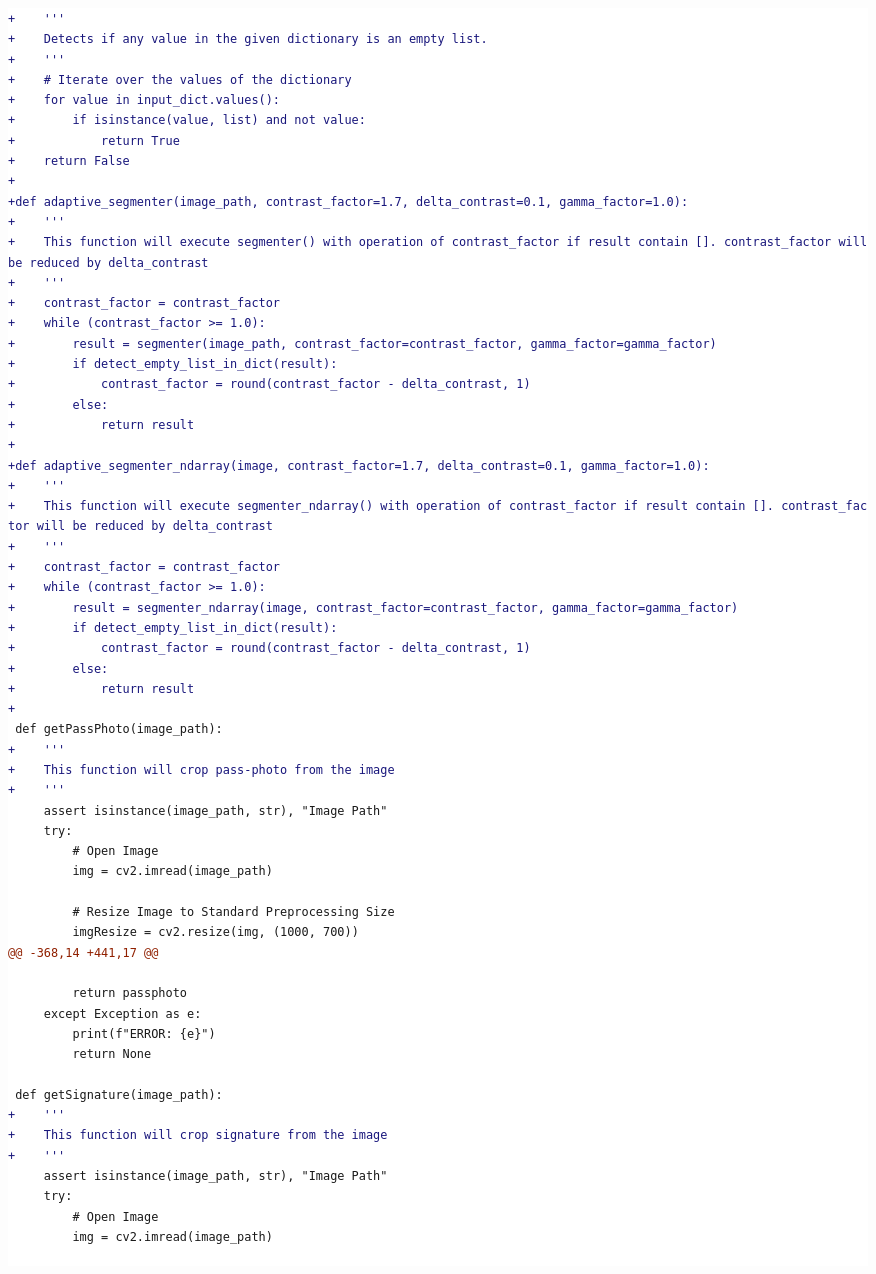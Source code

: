 ```diff
+    '''
+    Detects if any value in the given dictionary is an empty list.
+    '''
+    # Iterate over the values of the dictionary
+    for value in input_dict.values():
+        if isinstance(value, list) and not value:
+            return True
+    return False
+
+def adaptive_segmenter(image_path, contrast_factor=1.7, delta_contrast=0.1, gamma_factor=1.0):
+    '''
+    This function will execute segmenter() with operation of contrast_factor if result contain []. contrast_factor will be reduced by delta_contrast
+    '''
+    contrast_factor = contrast_factor
+    while (contrast_factor >= 1.0):
+        result = segmenter(image_path, contrast_factor=contrast_factor, gamma_factor=gamma_factor)
+        if detect_empty_list_in_dict(result):
+            contrast_factor = round(contrast_factor - delta_contrast, 1)
+        else:
+            return result 
+
+def adaptive_segmenter_ndarray(image, contrast_factor=1.7, delta_contrast=0.1, gamma_factor=1.0):
+    '''
+    This function will execute segmenter_ndarray() with operation of contrast_factor if result contain []. contrast_factor will be reduced by delta_contrast
+    '''
+    contrast_factor = contrast_factor
+    while (contrast_factor >= 1.0):
+        result = segmenter_ndarray(image, contrast_factor=contrast_factor, gamma_factor=gamma_factor)
+        if detect_empty_list_in_dict(result):
+            contrast_factor = round(contrast_factor - delta_contrast, 1)
+        else:
+            return result 
+
 def getPassPhoto(image_path):
+    '''
+    This function will crop pass-photo from the image
+    '''
     assert isinstance(image_path, str), "Image Path"
     try:
         # Open Image
         img = cv2.imread(image_path)
 
         # Resize Image to Standard Preprocessing Size
         imgResize = cv2.resize(img, (1000, 700))
@@ -368,14 +441,17 @@
         
         return passphoto
     except Exception as e:
         print(f"ERROR: {e}")
         return None
 
 def getSignature(image_path):
+    '''
+    This function will crop signature from the image
+    '''
     assert isinstance(image_path, str), "Image Path"
     try:
         # Open Image
         img = cv2.imread(image_path)
 
```
